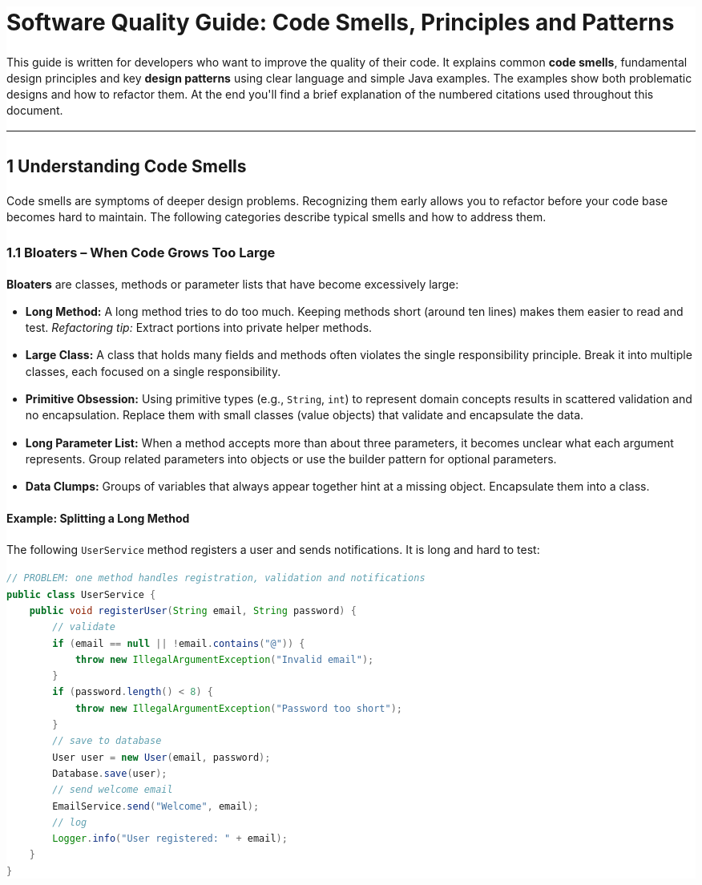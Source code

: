 # Software Quality Guide: Code Smells, Principles and Patterns

This guide is written for developers who want to improve the quality of their code.  It explains common **code smells**, fundamental design principles and key **design patterns** using clear language and simple Java examples.  The examples show both problematic designs and how to refactor them.  At the end you'll find a brief explanation of the numbered citations used throughout this document.

---

## 1 Understanding Code Smells

Code smells are symptoms of deeper design problems.  Recognizing them early allows you to refactor before your code base becomes hard to maintain.  The following categories describe typical smells and how to address them.

### 1.1 Bloaters – When Code Grows Too Large

**Bloaters** are classes, methods or parameter lists that have become excessively large:

* **Long Method:** A long method tries to do too much.  Keeping methods short (around ten lines) makes them easier to read and test.  _Refactoring tip:_ Extract portions into private helper methods.

* **Large Class:** A class that holds many fields and methods often violates the single responsibility principle.  Break it into multiple classes, each focused on a single responsibility.

* **Primitive Obsession:** Using primitive types (e.g., `String`, `int`) to represent domain concepts results in scattered validation and no encapsulation.  Replace them with small classes (value objects) that validate and encapsulate the data.

* **Long Parameter List:** When a method accepts more than about three parameters, it becomes unclear what each argument represents.  Group related parameters into objects or use the builder pattern for optional parameters.

* **Data Clumps:** Groups of variables that always appear together hint at a missing object.  Encapsulate them into a class.

#### Example: Splitting a Long Method

The following `UserService` method registers a user and sends notifications.  It is long and hard to test:

```java
// PROBLEM: one method handles registration, validation and notifications
public class UserService {
    public void registerUser(String email, String password) {
        // validate
        if (email == null || !email.contains("@")) {
            throw new IllegalArgumentException("Invalid email");
        }
        if (password.length() < 8) {
            throw new IllegalArgumentException("Password too short");
        }
        // save to database
        User user = new User(email, password);
        Database.save(user);
        // send welcome email
        EmailService.send("Welcome", email);
        // log
        Logger.info("User registered: " + email);
    }
}
```
